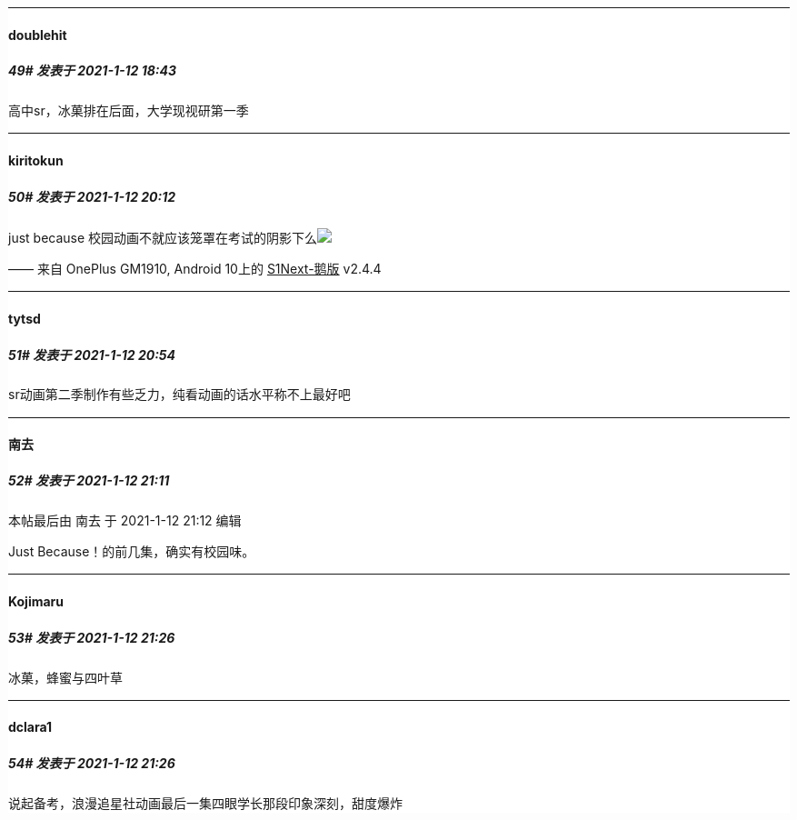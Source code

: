 
-----

####  doublehit  
##### 49#       发表于 2021-1-12 18:43


高中sr，冰菓排在后面，大学现视研第一季


-----

####  kiritokun  
##### 50#       发表于 2021-1-12 20:12


just because
校园动画不就应该笼罩在考试的阴影下么<img src="https://static.saraba1st.com/image/smiley/face2017/067.png" referrerpolicy="no-referrer">

—— 来自 OnePlus GM1910, Android 10上的 [S1Next-鹅版](https://github.com/ykrank/S1-Next/releases) v2.4.4


-----

####  tytsd  
##### 51#       发表于 2021-1-12 20:54


sr动画第二季制作有些乏力，纯看动画的话水平称不上最好吧


-----

####  南去  
##### 52#       发表于 2021-1-12 21:11


 本帖最后由 南去 于 2021-1-12 21:12 编辑 

Just Because！的前几集，确实有校园味。


-----

####  Kojimaru  
##### 53#       发表于 2021-1-12 21:26


冰菓，蜂蜜与四叶草


-----

####  dclara1  
##### 54#       发表于 2021-1-12 21:26


说起备考，浪漫追星社动画最后一集四眼学长那段印象深刻，甜度爆炸
